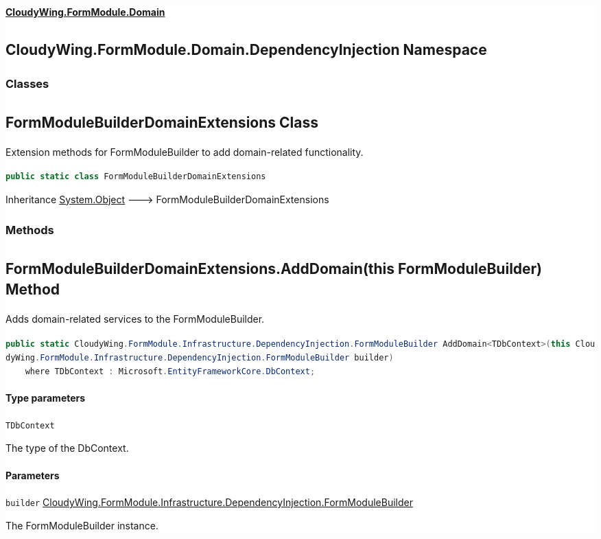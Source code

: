 #### [CloudyWing.FormModule.Domain](index.md 'index')

## CloudyWing.FormModule.Domain.DependencyInjection Namespace
### Classes

<a name='CloudyWing.FormModule.Domain.DependencyInjection.FormModuleBuilderDomainExtensions'></a>

## FormModuleBuilderDomainExtensions Class

Extension methods for FormModuleBuilder to add domain-related functionality.

```csharp
public static class FormModuleBuilderDomainExtensions
```

Inheritance [System.Object](https://docs.microsoft.com/en-us/dotnet/api/System.Object 'System.Object') &#129106; FormModuleBuilderDomainExtensions
### Methods

<a name='CloudyWing.FormModule.Domain.DependencyInjection.FormModuleBuilderDomainExtensions.AddDomain_TDbContext_(thisCloudyWing.FormModule.Infrastructure.DependencyInjection.FormModuleBuilder)'></a>

## FormModuleBuilderDomainExtensions.AddDomain<TDbContext>(this FormModuleBuilder) Method

Adds domain-related services to the FormModuleBuilder.

```csharp
public static CloudyWing.FormModule.Infrastructure.DependencyInjection.FormModuleBuilder AddDomain<TDbContext>(this CloudyWing.FormModule.Infrastructure.DependencyInjection.FormModuleBuilder builder)
    where TDbContext : Microsoft.EntityFrameworkCore.DbContext;
```
#### Type parameters

<a name='CloudyWing.FormModule.Domain.DependencyInjection.FormModuleBuilderDomainExtensions.AddDomain_TDbContext_(thisCloudyWing.FormModule.Infrastructure.DependencyInjection.FormModuleBuilder).TDbContext'></a>

`TDbContext`

The type of the DbContext.
#### Parameters

<a name='CloudyWing.FormModule.Domain.DependencyInjection.FormModuleBuilderDomainExtensions.AddDomain_TDbContext_(thisCloudyWing.FormModule.Infrastructure.DependencyInjection.FormModuleBuilder).builder'></a>

`builder` [CloudyWing.FormModule.Infrastructure.DependencyInjection.FormModuleBuilder](https://docs.microsoft.com/en-us/dotnet/api/CloudyWing.FormModule.Infrastructure.DependencyInjection.FormModuleBuilder 'CloudyWing.FormModule.Infrastructure.DependencyInjection.FormModuleBuilder')

The FormModuleBuilder instance.
